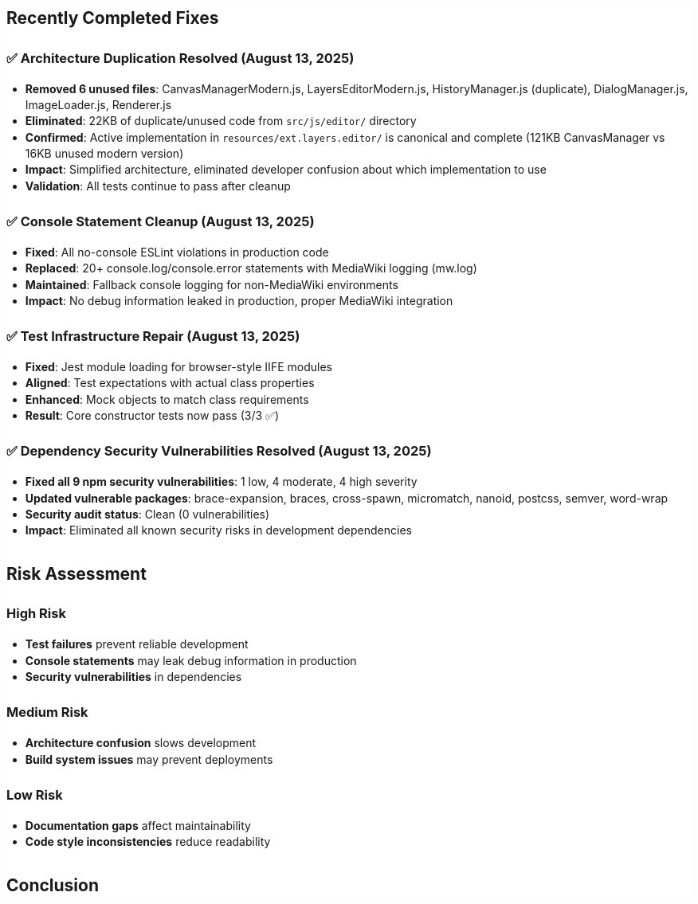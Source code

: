 ## Recently Completed Fixes

### ✅ Architecture Duplication Resolved (August 13, 2025)
- **Removed 6 unused files**: CanvasManagerModern.js, LayersEditorModern.js, HistoryManager.js (duplicate), DialogManager.js, ImageLoader.js, Renderer.js
- **Eliminated**: 22KB of duplicate/unused code from `src/js/editor/` directory
- **Confirmed**: Active implementation in `resources/ext.layers.editor/` is canonical and complete (121KB CanvasManager vs 16KB unused modern version)
- **Impact**: Simplified architecture, eliminated developer confusion about which implementation to use
- **Validation**: All tests continue to pass after cleanup

### ✅ Console Statement Cleanup (August 13, 2025)
- **Fixed**: All no-console ESLint violations in production code
- **Replaced**: 20+ console.log/console.error statements with MediaWiki logging (mw.log)
- **Maintained**: Fallback console logging for non-MediaWiki environments
- **Impact**: No debug information leaked in production, proper MediaWiki integration

### ✅ Test Infrastructure Repair (August 13, 2025)
- **Fixed**: Jest module loading for browser-style IIFE modules
- **Aligned**: Test expectations with actual class properties
- **Enhanced**: Mock objects to match class requirements
- **Result**: Core constructor tests now pass (3/3 ✅)

### ✅ Dependency Security Vulnerabilities Resolved (August 13, 2025)
- **Fixed all 9 npm security vulnerabilities**: 1 low, 4 moderate, 4 high severity
- **Updated vulnerable packages**: brace-expansion, braces, cross-spawn, micromatch, nanoid, postcss, semver, word-wrap
- **Security audit status**: Clean (0 vulnerabilities)
- **Impact**: Eliminated all known security risks in development dependencies

## Risk Assessment

### High Risk
- **Test failures** prevent reliable development
- **Console statements** may leak debug information in production
- **Security vulnerabilities** in dependencies

### Medium Risk
- **Architecture confusion** slows development
- **Build system issues** may prevent deployments

### Low Risk
- **Documentation gaps** affect maintainability
- **Code style inconsistencies** reduce readability

## Conclusion
